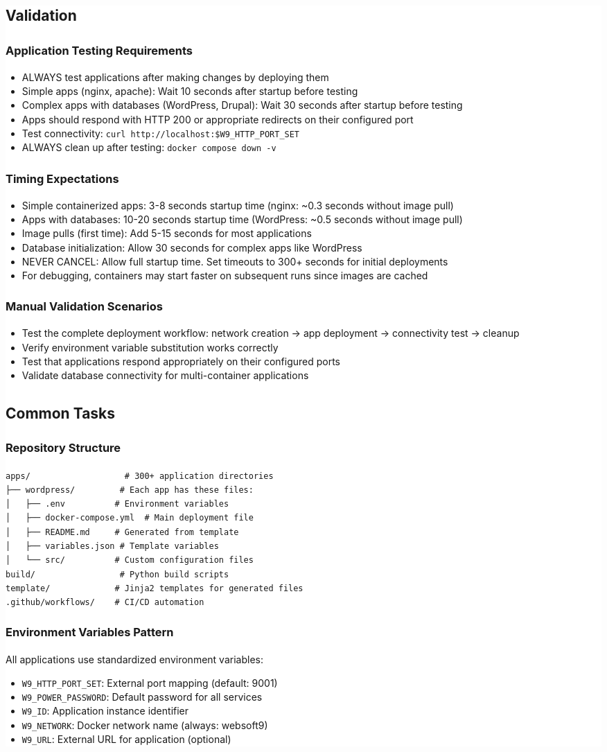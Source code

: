 ## Validation

### Application Testing Requirements
- ALWAYS test applications after making changes by deploying them
- Simple apps (nginx, apache): Wait 10 seconds after startup before testing
- Complex apps with databases (WordPress, Drupal): Wait 30 seconds after startup before testing
- Apps should respond with HTTP 200 or appropriate redirects on their configured port
- Test connectivity: `curl http://localhost:$W9_HTTP_PORT_SET`
- ALWAYS clean up after testing: `docker compose down -v`

### Timing Expectations
- Simple containerized apps: 3-8 seconds startup time (nginx: ~0.3 seconds without image pull)
- Apps with databases: 10-20 seconds startup time (WordPress: ~0.5 seconds without image pull)
- Image pulls (first time): Add 5-15 seconds for most applications 
- Database initialization: Allow 30 seconds for complex apps like WordPress
- NEVER CANCEL: Allow full startup time. Set timeouts to 300+ seconds for initial deployments
- For debugging, containers may start faster on subsequent runs since images are cached

### Manual Validation Scenarios
- Test the complete deployment workflow: network creation → app deployment → connectivity test → cleanup
- Verify environment variable substitution works correctly
- Test that applications respond appropriately on their configured ports
- Validate database connectivity for multi-container applications

## Common Tasks

### Repository Structure
```
apps/                   # 300+ application directories
├── wordpress/         # Each app has these files:
│   ├── .env          # Environment variables
│   ├── docker-compose.yml  # Main deployment file
│   ├── README.md     # Generated from template
│   ├── variables.json # Template variables
│   └── src/          # Custom configuration files
build/                 # Python build scripts
template/             # Jinja2 templates for generated files
.github/workflows/    # CI/CD automation
```

### Environment Variables Pattern
All applications use standardized environment variables:
- `W9_HTTP_PORT_SET`: External port mapping (default: 9001)
- `W9_POWER_PASSWORD`: Default password for all services
- `W9_ID`: Application instance identifier  
- `W9_NETWORK`: Docker network name (always: websoft9)
- `W9_URL`: External URL for application (optional)
